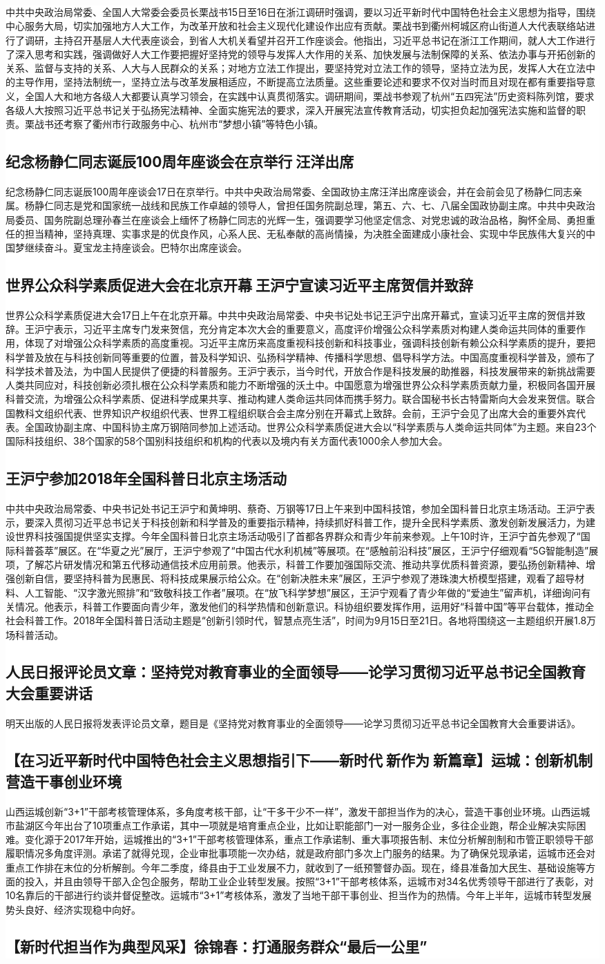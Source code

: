 
中共中央政治局常委、全国人大常委会委员长栗战书15日至16日在浙江调研时强调，要以习近平新时代中国特色社会主义思想为指导，围绕中心服务大局，切实加强地方人大工作，为改革开放和社会主义现代化建设作出应有贡献。栗战书到衢州柯城区府山街道人大代表联络站进行了调研，主持召开基层人大代表座谈会，到省人大机关看望并召开工作座谈会。他指出，习近平总书记在浙江工作期间，就人大工作进行了深入思考和实践，强调做好人大工作要把握好坚持党的领导与发挥人大作用的关系、加快发展与法制保障的关系、依法办事与开拓创新的关系、监督与支持的关系、人大与人民群众的关系；对地方立法工作提出，要坚持党对立法工作的领导，坚持立法为民，发挥人大在立法中的主导作用，坚持法制统一，坚持立法与改革发展相适应，不断提高立法质量。这些重要论述和要求不仅对当时而且对现在都有重要指导意义，全国人大和地方各级人大都要认真学习领会，在实践中认真贯彻落实。调研期间，栗战书参观了杭州“五四宪法”历史资料陈列馆，要求各级人大按照习近平总书记关于弘扬宪法精神、全面实施宪法的要求，深入开展宪法宣传教育活动，切实担负起加强宪法实施和监督的职责。栗战书还考察了衢州市行政服务中心、杭州市“梦想小镇”等特色小镇。


## 纪念杨静仁同志诞辰100周年座谈会在京举行 汪洋出席


纪念杨静仁同志诞辰100周年座谈会17日在京举行。中共中央政治局常委、全国政协主席汪洋出席座谈会，并在会前会见了杨静仁同志亲属。杨静仁同志是党和国家统一战线和民族工作卓越的领导人，曾担任国务院副总理，第五、六、七、八届全国政协副主席。中共中央政治局委员、国务院副总理孙春兰在座谈会上缅怀了杨静仁同志的光辉一生，强调要学习他坚定信念、对党忠诚的政治品格，胸怀全局、勇担重任的担当精神，坚持真理、实事求是的优良作风，心系人民、无私奉献的高尚情操，为决胜全面建成小康社会、实现中华民族伟大复兴的中国梦继续奋斗。夏宝龙主持座谈会。巴特尔出席座谈会。


## 世界公众科学素质促进大会在北京开幕 王沪宁宣读习近平主席贺信并致辞


世界公众科学素质促进大会17日上午在北京开幕。中共中央政治局常委、中央书记处书记王沪宁出席开幕式，宣读习近平主席的贺信并致辞。王沪宁表示，习近平主席专门发来贺信，充分肯定本次大会的重要意义，高度评价增强公众科学素质对构建人类命运共同体的重要作用，体现了对增强公众科学素质的高度重视。习近平主席历来高度重视科技创新和科技事业，强调科技创新有赖公众科学素质的提升，要把科学普及放在与科技创新同等重要的位置，普及科学知识、弘扬科学精神、传播科学思想、倡导科学方法。中国高度重视科学普及，颁布了科学技术普及法，为中国人民提供了便捷的科普服务。王沪宁表示，当今时代，开放合作是科技发展的助推器，科技发展带来的新挑战需要人类共同应对，科技创新必须扎根在公众科学素质和能力不断增强的沃土中。中国愿意为增强世界公众科学素质贡献力量，积极同各国开展科普交流，为增强公众科学素质、促进科学成果共享、推动构建人类命运共同体而携手努力。联合国秘书长古特雷斯向大会发来贺信。联合国教科文组织代表、世界知识产权组织代表、世界工程组织联合会主席分别在开幕式上致辞。会前，王沪宁会见了出席大会的重要外宾代表。全国政协副主席、中国科协主席万钢陪同参加上述活动。世界公众科学素质促进大会以“科学素质与人类命运共同体”为主题。来自23个国际科技组织、38个国家的58个国别科技组织和机构的代表以及境内有关方面代表1000余人参加大会。


## 王沪宁参加2018年全国科普日北京主场活动


中共中央政治局常委、中央书记处书记王沪宁和黄坤明、蔡奇、万钢等17日上午来到中国科技馆，参加全国科普日北京主场活动。王沪宁表示，要深入贯彻习近平总书记关于科技创新和科学普及的重要指示精神，持续抓好科普工作，提升全民科学素质、激发创新发展活力，为建设世界科技强国提供坚实支撑。今年全国科普日北京主场活动吸引了首都各界群众和青少年前来参观。上午10时许，王沪宁首先参观了“国际科普荟萃”展区。在“华夏之光”展厅，王沪宁参观了“中国古代水利机械”等展项。在“感触前沿科技”展区，王沪宁仔细观看“5G智能制造”展项，了解芯片研发情况和第五代移动通信技术应用前景。他表示，科普工作要加强国际交流、推动共享优质科普资源，要弘扬创新精神、增强创新自信，要坚持科普为民惠民、将科技成果展示给公众。在“创新决胜未来”展区，王沪宁参观了港珠澳大桥模型搭建，观看了超导材料、人工智能、“汉字激光照排”和“致敬科技工作者”展项。在“放飞科学梦想”展区，王沪宁观看了青少年做的“爱迪生”留声机，详细询问有关情况。他表示，科普工作要面向青少年，激发他们的科学热情和创新意识。科协组织要发挥作用，运用好“科普中国”等平台载体，推动全社会科普工作。2018年全国科普日活动主题是“创新引领时代，智慧点亮生活”，时间为9月15日至21日。各地将围绕这一主题组织开展1.8万场科普活动。


## 人民日报评论员文章：坚持党对教育事业的全面领导——论学习贯彻习近平总书记全国教育大会重要讲话


明天出版的人民日报将发表评论员文章，题目是《坚持党对教育事业的全面领导——论学习贯彻习近平总书记全国教育大会重要讲话》。


## 【在习近平新时代中国特色社会主义思想指引下——新时代 新作为 新篇章】运城：创新机制 营造干事创业环境


山西运城创新“3+1”干部考核管理体系，多角度考核干部，让“干多干少不一样”，激发干部担当作为的决心，营造干事创业环境。山西运城市盐湖区今年出台了10项重点工作承诺，其中一项就是培育重点企业，比如让职能部门一对一服务企业，多往企业跑，帮企业解决实际困难。变化源于2017年开始，运城推出的“3+1”干部考核管理体系，重点工作承诺制、重大事项报告制、末位分析解剖制和市管正职领导干部履职情况多角度评测。承诺了就得兑现，企业审批事项能一次办结，就是政府部门多次上门服务的结果。为了确保兑现承诺，运城市还会对重点工作排在末位的分析解剖。今年二季度，绛县由于工业发展不力，就收到了一纸预警督办函。现在，绛县准备加大民生、基础设施等方面的投入，并且由领导干部入企包企服务，帮助工业企业转型发展。按照“3+1”干部考核体系，运城市对34名优秀领导干部进行了表彰，对10名靠后的干部进行约谈并督促整改。运城市“3+1”考核体系，激发了当地干部干事创业、担当作为的热情。今年上半年，运城市转型发展势头良好、经济实现稳中向好。


## 【新时代担当作为典型风采】徐锦春：打通服务群众“最后一公里”
